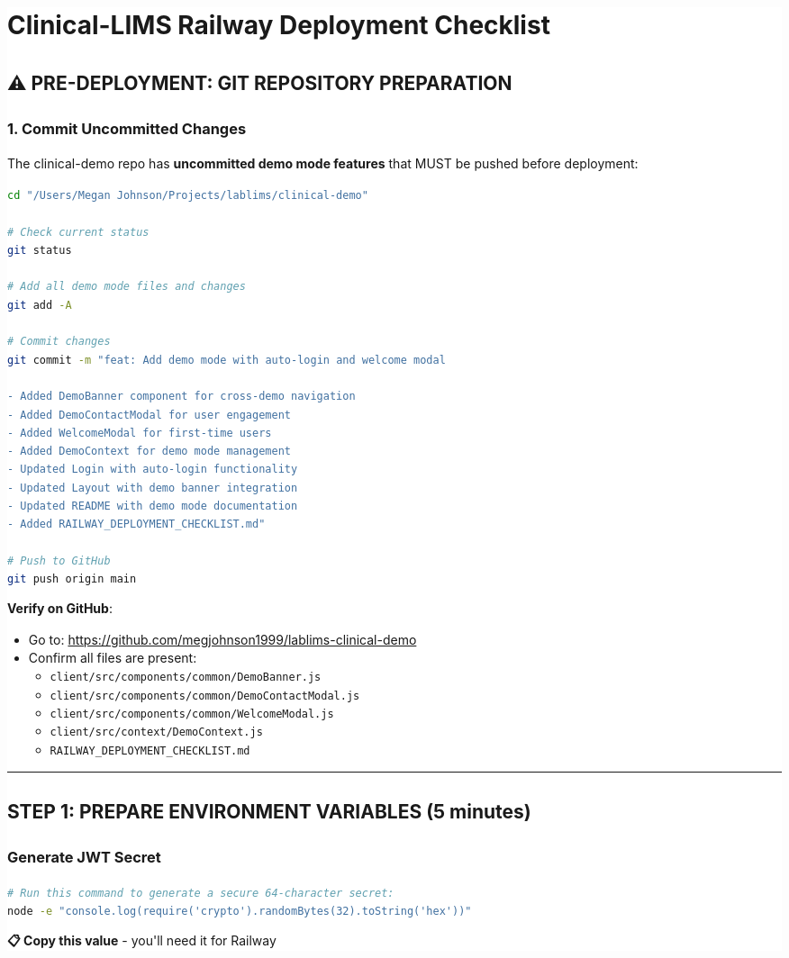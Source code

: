 # Clinical-LIMS Railway Deployment Checklist

## ⚠️ PRE-DEPLOYMENT: GIT REPOSITORY PREPARATION

### 1. Commit Uncommitted Changes
The clinical-demo repo has **uncommitted demo mode features** that MUST be pushed before deployment:

```bash
cd "/Users/Megan Johnson/Projects/lablims/clinical-demo"

# Check current status
git status

# Add all demo mode files and changes
git add -A

# Commit changes
git commit -m "feat: Add demo mode with auto-login and welcome modal

- Added DemoBanner component for cross-demo navigation
- Added DemoContactModal for user engagement
- Added WelcomeModal for first-time users
- Added DemoContext for demo mode management
- Updated Login with auto-login functionality
- Updated Layout with demo banner integration
- Updated README with demo mode documentation
- Added RAILWAY_DEPLOYMENT_CHECKLIST.md"

# Push to GitHub
git push origin main
```

**Verify on GitHub**:
- Go to: https://github.com/megjohnson1999/lablims-clinical-demo
- Confirm all files are present:
  - `client/src/components/common/DemoBanner.js`
  - `client/src/components/common/DemoContactModal.js`
  - `client/src/components/common/WelcomeModal.js`
  - `client/src/context/DemoContext.js`
  - `RAILWAY_DEPLOYMENT_CHECKLIST.md`

---

## STEP 1: PREPARE ENVIRONMENT VARIABLES (5 minutes)

### Generate JWT Secret
```bash
# Run this command to generate a secure 64-character secret:
node -e "console.log(require('crypto').randomBytes(32).toString('hex'))"
```
**📋 Copy this value** - you'll need it for Railway
